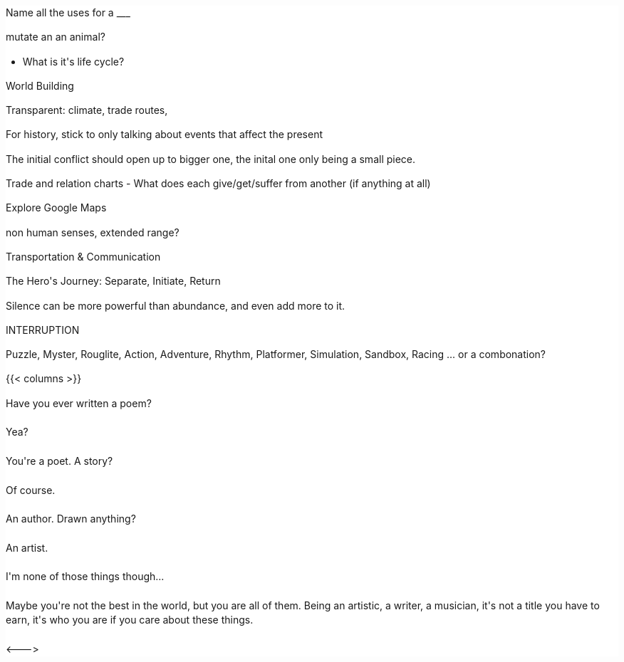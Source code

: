 Name all the uses for a ___

mutate an an animal?

 * What is it's life cycle?







World Building

Transparent: climate, trade routes, 

For history, stick to only talking about events that affect the present

The initial conflict should open up to bigger one, the inital one only being a small piece.



Trade and relation charts - What does each give/get/suffer from another (if anything at all)

Explore Google Maps



non human senses, extended range?

Transportation & Communication



The Hero's Journey: Separate, Initiate, Return

Silence can be more powerful than abundance, and even add more to it.

INTERRUPTION

Puzzle, Myster, Rouglite, Action, Adventure, Rhythm, Platformer, Simulation, Sandbox, Racing ... or a combonation?

{{< columns >}}

<div class="bubble right">
Have you ever written a poem? 
</div></br>
<div class="bubble left">
Yea?
</div></br>
<div class="bubble right">
You're a poet. A story?
</div></br>
<div class="bubble left">
Of course.
</div></br>
<div class="bubble right">
An author. Drawn anything?
</div></br>
<div class="bubble left">
An artist.
</div></br>
<div class="bubble right">
I'm none of those things though...
</div></br>
<div class="bubble left">
Maybe you're not the best in the world, but you are all of them. Being an artistic, a writer, a musician, it's not a title you have to earn, it's who you are if you care about these things.
</div></br>
<--->
